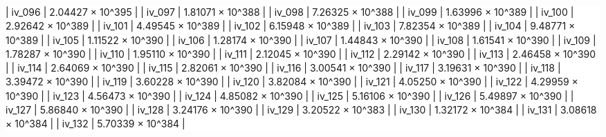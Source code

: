 | iv_096 | 2.04427 × 10^395 |
| iv_097 | 1.81071 × 10^388 |
| iv_098 | 7.26325 × 10^388 |
| iv_099 | 1.63996 × 10^389 |
| iv_100 | 2.92642 × 10^389 |
| iv_101 | 4.49545 × 10^389 |
| iv_102 | 6.15948 × 10^389 |
| iv_103 | 7.82354 × 10^389 |
| iv_104 | 9.48771 × 10^389 |
| iv_105 | 1.11522 × 10^390 |
| iv_106 | 1.28174 × 10^390 |
| iv_107 | 1.44843 × 10^390 |
| iv_108 | 1.61541 × 10^390 |
| iv_109 | 1.78287 × 10^390 |
| iv_110 | 1.95110 × 10^390 |
| iv_111 | 2.12045 × 10^390 |
| iv_112 | 2.29142 × 10^390 |
| iv_113 | 2.46458 × 10^390 |
| iv_114 | 2.64069 × 10^390 |
| iv_115 | 2.82061 × 10^390 |
| iv_116 | 3.00541 × 10^390 |
| iv_117 | 3.19631 × 10^390 |
| iv_118 | 3.39472 × 10^390 |
| iv_119 | 3.60228 × 10^390 |
| iv_120 | 3.82084 × 10^390 |
| iv_121 | 4.05250 × 10^390 |
| iv_122 | 4.29959 × 10^390 |
| iv_123 | 4.56473 × 10^390 |
| iv_124 | 4.85082 × 10^390 |
| iv_125 | 5.16106 × 10^390 |
| iv_126 | 5.49897 × 10^390 |
| iv_127 | 5.86840 × 10^390 |
| iv_128 | 3.24176 × 10^390 |
| iv_129 | 3.20522 × 10^383 |
| iv_130 | 1.32172 × 10^384 |
| iv_131 | 3.08618 × 10^384 |
| iv_132 | 5.70339 × 10^384 |